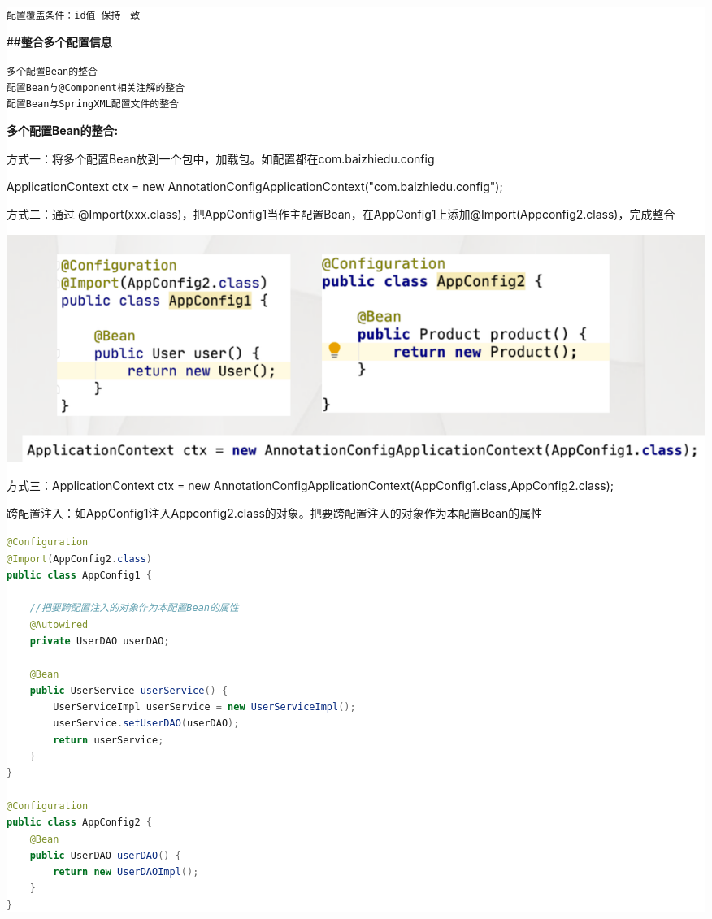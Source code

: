 ```
配置覆盖条件：id值 保持一致
```

##**整合多个配置信息**

```
多个配置Bean的整合
配置Bean与@Component相关注解的整合
配置Bean与SpringXML配置文件的整合
```

**多个配置Bean的整合:**

方式一：将多个配置Bean放到一个包中，加载包。如配置都在com.baizhiedu.config

ApplicationContext ctx = new AnnotationConfigApplicationContext("com.baizhiedu.config");

方式二：通过 @Import(xxx.class)，把AppConfig1当作主配置Bean，在AppConfig1上添加@Import(Appconfig2.class)，完成整合

![image-20231024202340796](../image/image-20231024202340796.png)

方式三：ApplicationContext ctx = new AnnotationConfigApplicationContext(AppConfig1.class,AppConfig2.class);

跨配置注入：如AppConfig1注入Appconfig2.class的对象。把要跨配置注入的对象作为本配置Bean的属性

```java
@Configuration
@Import(AppConfig2.class)
public class AppConfig1 {

    //把要跨配置注入的对象作为本配置Bean的属性
    @Autowired
    private UserDAO userDAO;

    @Bean
    public UserService userService() {
        UserServiceImpl userService = new UserServiceImpl();
        userService.setUserDAO(userDAO);
        return userService;
    }
}

@Configuration
public class AppConfig2 {
    @Bean
    public UserDAO userDAO() {
        return new UserDAOImpl();
    }
}
```
